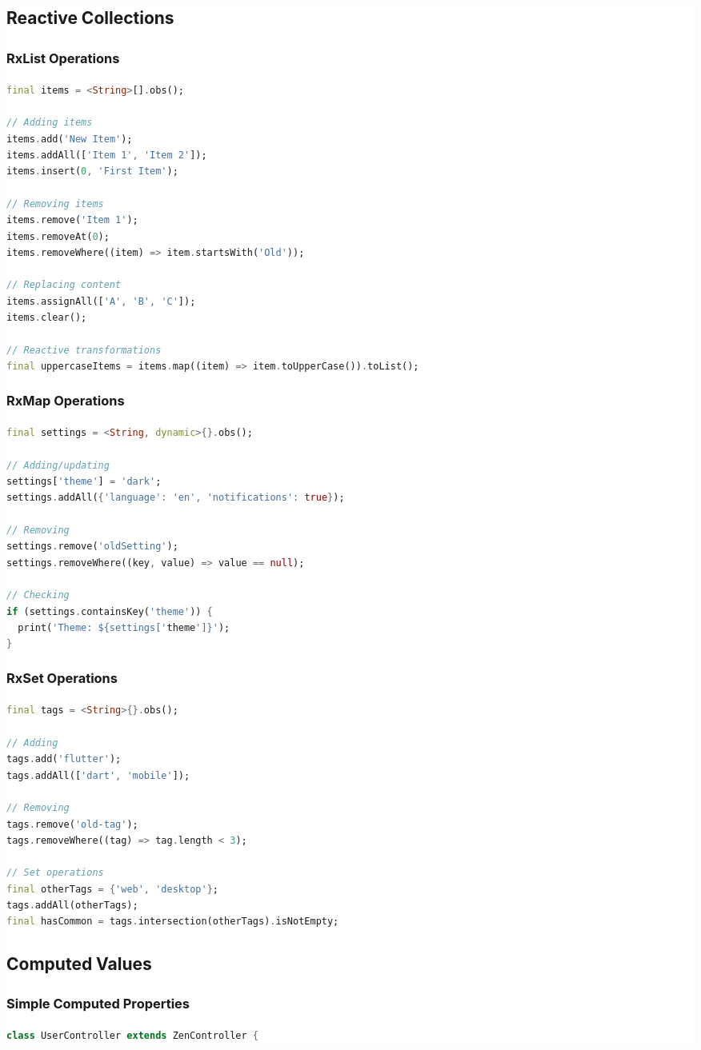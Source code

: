 ## Reactive Collections
### **RxList Operations**
``` dart
final items = <String>[].obs();

// Adding items
items.add('New Item');
items.addAll(['Item 1', 'Item 2']);
items.insert(0, 'First Item');

// Removing items
items.remove('Item 1');
items.removeAt(0);
items.removeWhere((item) => item.startsWith('Old'));

// Replacing content
items.assignAll(['A', 'B', 'C']);
items.clear();

// Reactive transformations
final uppercaseItems = items.map((item) => item.toUpperCase()).toList();
```
### **RxMap Operations**
``` dart
final settings = <String, dynamic>{}.obs();

// Adding/updating
settings['theme'] = 'dark';
settings.addAll({'language': 'en', 'notifications': true});

// Removing
settings.remove('oldSetting');
settings.removeWhere((key, value) => value == null);

// Checking
if (settings.containsKey('theme')) {
  print('Theme: ${settings['theme']}');
}
```
### **RxSet Operations**
``` dart
final tags = <String>{}.obs();

// Adding
tags.add('flutter');
tags.addAll(['dart', 'mobile']);

// Removing
tags.remove('old-tag');
tags.removeWhere((tag) => tag.length < 3);

// Set operations
final otherTags = {'web', 'desktop'};
tags.addAll(otherTags);
final hasCommon = tags.intersection(otherTags).isNotEmpty;
```
## Computed Values
### **Simple Computed Properties**
``` dart
class UserController extends ZenController {
```